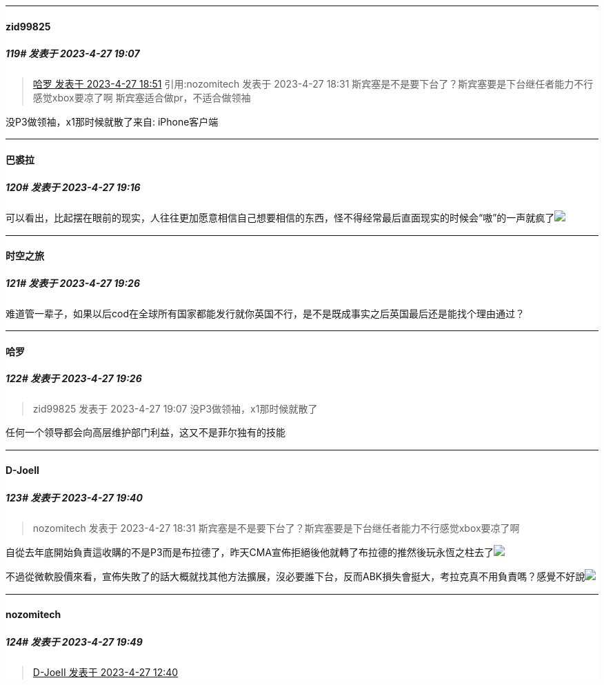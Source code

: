
*****

####  zid99825  
##### 119#       发表于 2023-4-27 19:07

<blockquote><a href="httphttps://bbs.saraba1st.com/2b/forum.php?mod=redirect&amp;goto=findpost&amp;pid=60638224&amp;ptid=2130937" target="_blank"> 哈罗 发表于 2023-4-27 18:51</a> 引用:nozomitech 发表于 2023-4-27 18:31 斯宾塞是不是要下台了？斯宾塞要是下台继任者能力不行感觉xbox要凉了啊 斯宾塞适合做pr，不适合做领袖 </blockquote>
没P3做领袖，x1那时候就散了来自: iPhone客户端


*****

####  巴裘拉  
##### 120#       发表于 2023-4-27 19:16

可以看出，比起摆在眼前的现实，人往往更加愿意相信自己想要相信的东西，怪不得经常最后直面现实的时候会“嗷”的一声就疯了<img src="https://static.saraba1st.com/image/smiley/face2017/065.png" referrerpolicy="no-referrer">


*****

####  时空之旅  
##### 121#       发表于 2023-4-27 19:26

难道管一辈子，如果以后cod在全球所有国家都能发行就你英国不行，是不是既成事实之后英国最后还是能找个理由通过？

*****

####  哈罗  
##### 122#       发表于 2023-4-27 19:26

<blockquote>zid99825 发表于 2023-4-27 19:07
没P3做领袖，x1那时候就散了</blockquote>
任何一个领导都会向高层维护部门利益，这又不是菲尔独有的技能

*****

####  D-JoeII  
##### 123#       发表于 2023-4-27 19:40

<blockquote>nozomitech 发表于 2023-4-27 18:31
斯宾塞是不是要下台了？斯宾塞要是下台继任者能力不行感觉xbox要凉了啊</blockquote>
自從去年底開始負責這收購的不是P3而是布拉德了，昨天CMA宣佈拒絕後他就轉了布拉德的推然後玩永恆之柱去了<img src="https://static.saraba1st.com/image/smiley/face2017/067.png" referrerpolicy="no-referrer"> 

不過從微軟股價來看，宣佈失敗了的話大概就找其他方法擴展，沒必要誰下台，反而ABK損失會挺大，考拉克真不用負責嗎？感覺不好說<img src="https://static.saraba1st.com/image/smiley/face2017/037.png" referrerpolicy="no-referrer"> 


*****

####  nozomitech  
##### 124#       发表于 2023-4-27 19:49

<blockquote><a href="httphttps://bbs.saraba1st.com/2b/forum.php?mod=redirect&amp;goto=findpost&amp;pid=60638979&amp;ptid=2130937" target="_blank">D-JoeII 发表于 2023-4-27 12:40</a>
